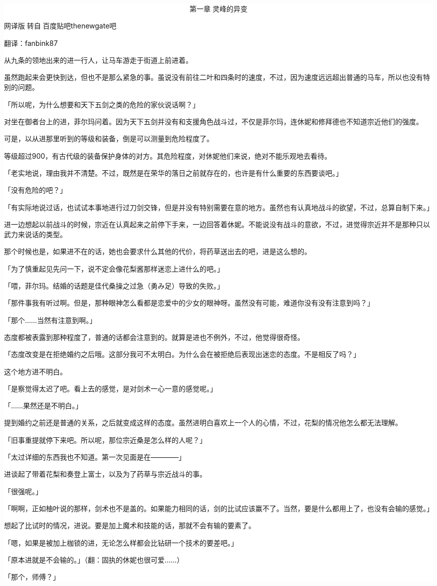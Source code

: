 <p align="center">第一章 灵峰的异变</p>

网译版 转自 百度贴吧thenewgate吧

翻译：fanbink87

从九条的领地出来的进一行人，让马车游走于街道上前进着。

虽然跑起来会更快到达，但也不是那么紧急的事。虽说没有前往二叶和四条时的速度，不过，因为速度远远超出普通的马车，所以也没有特别的问题。

「所以呢，为什么想要和天下五剑之类的危险的家伙说话啊？」

对坐在御者台上的进，菲尔玛问着。因为天下五剑并没有和支援角色战斗过，不仅是菲尔玛，连休妮和修拜德也不知道宗近他们的强度。

可是，以从进那里听到的等级和装备，倒是可以测量到危险程度了。

等级超过900，有古代级的装备保护身体的对方。其危险程度，对休妮他们来说，绝对不能乐观地去看待。

「老实地说，理由我并不清楚。不过，既然是在荣华的落日之前就存在的，也许是有什么重要的东西要谈吧。」

「没有危险的吧？」

「有实际地说过话，也试试本事地进行过刀剑交锋，但是并没有特别需要在意的地方。虽然也有认真地战斗的欲望，不过，总算自制下来。」

进一边想起以前战斗的时候，宗近在认真起来之前停下手来，一边回答着休妮。不能说没有战斗的意欲，不过，进觉得宗近并不是那种只以武力来说话的类型。

那个时候也是，如果进不在的话，她也会要求什么其他的代价，将药草送出去的吧，进是这么想的。

「为了慎重起见先问一下，说不定会像花梨酱那样迷恋上进什么的吧。」

「喂，菲尔玛。结婚的话题是佳代桑操之过急（勇み足）导致的失败。」

「那件事我有听过啊。但是，那种眼神怎么看都是恋爱中的少女的眼神呀。虽然没有可能，难道你没有没有注意到吗？」

「那个……当然有注意到啊。」

态度都被表露到那种程度了，普通的话都会注意到的。就算是进也不例外，不过，他觉得很奇怪。

「态度改变是在拒绝婚约之后哦。这部分我可不太明白。为什么会在被拒绝后表现出迷恋的态度。不是相反了吗？」

这个地方进不明白。

「是察觉得太迟了吧。看上去的感觉，是对剑术一心一意的感觉呢。」

「……果然还是不明白。」

提到婚约之前还是普通的关系，之后就变成这样的态度。虽然进明白喜欢上一个人的心情，不过，花梨的情况他怎么都无法理解。

「旧事重提就停下来吧。所以呢，那位宗近桑是怎么样的人呢？」

「太过详细的东西我也不知道。第一次见面是在————」

进谈起了带着花梨和奏登上富士，以及为了药草与宗近战斗的事。

「很强呢。」

「啊啊，正如柚叶说的那样，剑术也不是盖的。如果能力相同的话，剑的比试应该赢不了。当然，要是什么都用上了，也没有会输的感觉。」

想起了比试时的情况，进说。要是加上魔术和技能的话，那就不会有输的要素了。

「嗯，如果是被加上枷锁的进，无论怎么样都会比钻研一个技术的要差吧。」

「原本进就是不会输的。」（翻：固执的休妮也很可爱……）

「那个，师傅？」
